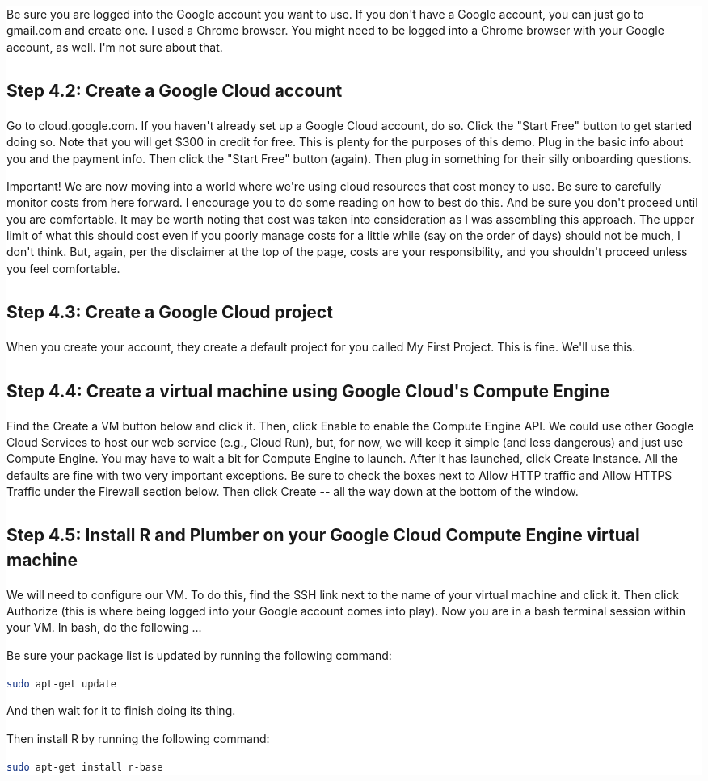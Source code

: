Be sure you are logged into the Google account you want to use. If you don't have a Google account, you can just go to gmail.com and create one. I used a Chrome browser. You might need to be logged into a Chrome browser with your Google account, as well. I'm not sure about that.

## Step 4.2: Create a Google Cloud account

Go to cloud.google.com. If you haven't already set up a Google Cloud account, do so. Click the "Start Free" button to get started doing so. Note that you will get $300 in credit for free. This is plenty for the purposes of this demo. Plug in the basic info about you and the payment info. Then click the "Start Free" button (again). Then plug in something for their silly onboarding questions.

Important! We are now moving into a world where we're using cloud resources that cost money to use. Be sure to carefully monitor costs from here forward. I encourage you to do some reading on how to best do this. And be sure you don't proceed until you are comfortable. It may be worth noting that cost was taken into consideration as I was assembling this approach. The upper limit of what this should cost even if you poorly manage costs for a little while (say on the order of days) should not be much, I don't think. But, again, per the disclaimer at the top of the page, costs are your responsibility, and you shouldn't proceed unless you feel comfortable.

## Step 4.3: Create a Google Cloud project

When you create your account, they create a default project for you called My First Project.  This is fine.  We'll use this.

## Step 4.4: Create a virtual machine using Google Cloud's Compute Engine

Find the Create a VM button below and click it. Then, click Enable to enable the Compute Engine API. We could use other Google Cloud Services to host our web service (e.g., Cloud Run), but, for now, we will keep it simple (and less dangerous) and just use Compute Engine. You may have to wait a bit for Compute Engine to launch. After it has launched, click Create Instance. All the defaults are fine with two very important exceptions. Be sure to check the boxes next to Allow HTTP traffic and Allow HTTPS Traffic under the Firewall section below. Then click Create -- all the way down at the bottom of the window.

## Step 4.5: Install R and Plumber on your Google Cloud Compute Engine virtual machine

We will need to configure our VM. To do this, find the SSH link next to the name of your virtual machine and click it. Then click Authorize (this is where being logged into your Google account comes into play). Now you are in a bash terminal session within your VM. In bash, do the following ...

Be sure your package list is updated by running the following command:

```bash
sudo apt-get update
```

And then wait for it to finish doing its thing.

Then install R by running the following command:

```bash
sudo apt-get install r-base
```
